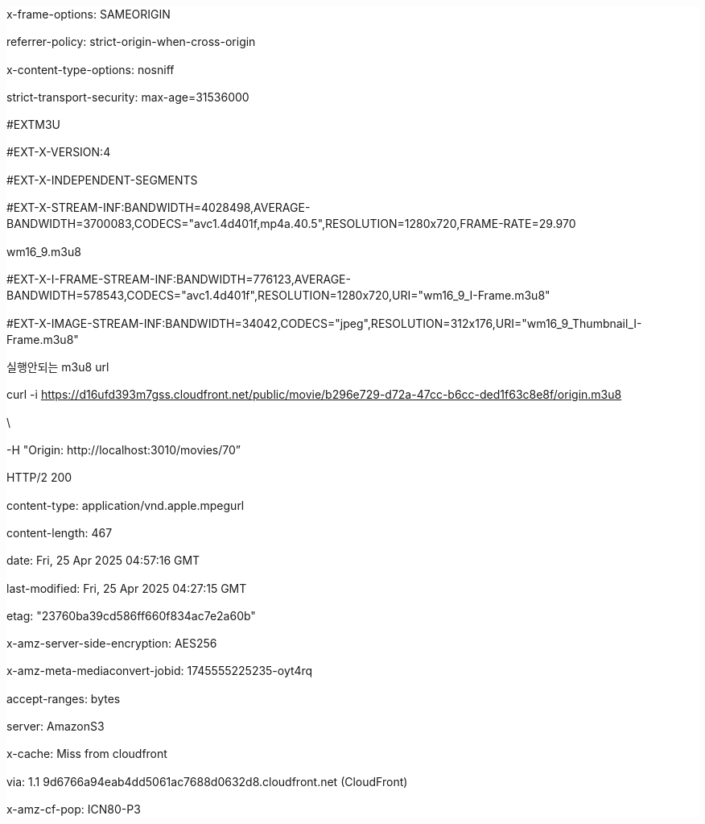 x-frame-options: SAMEORIGIN

referrer-policy: strict-origin-when-cross-origin

x-content-type-options: nosniff

strict-transport-security: max-age=31536000

  

\#EXTM3U

\#EXT-X-VERSION:4

\#EXT-X-INDEPENDENT-SEGMENTS

\#EXT-X-STREAM-INF:BANDWIDTH=4028498,AVERAGE-BANDWIDTH=3700083,CODECS="avc1.4d401f,mp4a.40.5",RESOLUTION=1280x720,FRAME-RATE=29.970

wm16_9.m3u8

\#EXT-X-I-FRAME-STREAM-INF:BANDWIDTH=776123,AVERAGE-BANDWIDTH=578543,CODECS="avc1.4d401f",RESOLUTION=1280x720,URI="wm16_9_I-Frame.m3u8"

\#EXT-X-IMAGE-STREAM-INF:BANDWIDTH=34042,CODECS="jpeg",RESOLUTION=312x176,URI="wm16_9_Thumbnail_I-Frame.m3u8"

  

실행안되는 m3u8 url

curl -i https://d16ufd393m7gss.cloudfront.net/public/movie/b296e729-d72a-47cc-b6cc-ded1f63c8e8f/origin.m3u8

\

-H "Origin: http://localhost:3010/movies/70”

  

HTTP/2 200

content-type: application/vnd.apple.mpegurl

content-length: 467

date: Fri, 25 Apr 2025 04:57:16 GMT

last-modified: Fri, 25 Apr 2025 04:27:15 GMT

etag: "23760ba39cd586ff660f834ac7e2a60b"

x-amz-server-side-encryption: AES256

x-amz-meta-mediaconvert-jobid: 1745555225235-oyt4rq

accept-ranges: bytes

server: AmazonS3

x-cache: Miss from cloudfront

via: 1.1 9d6766a94eab4dd5061ac7688d0632d8.cloudfront.net (CloudFront)

x-amz-cf-pop: ICN80-P3

